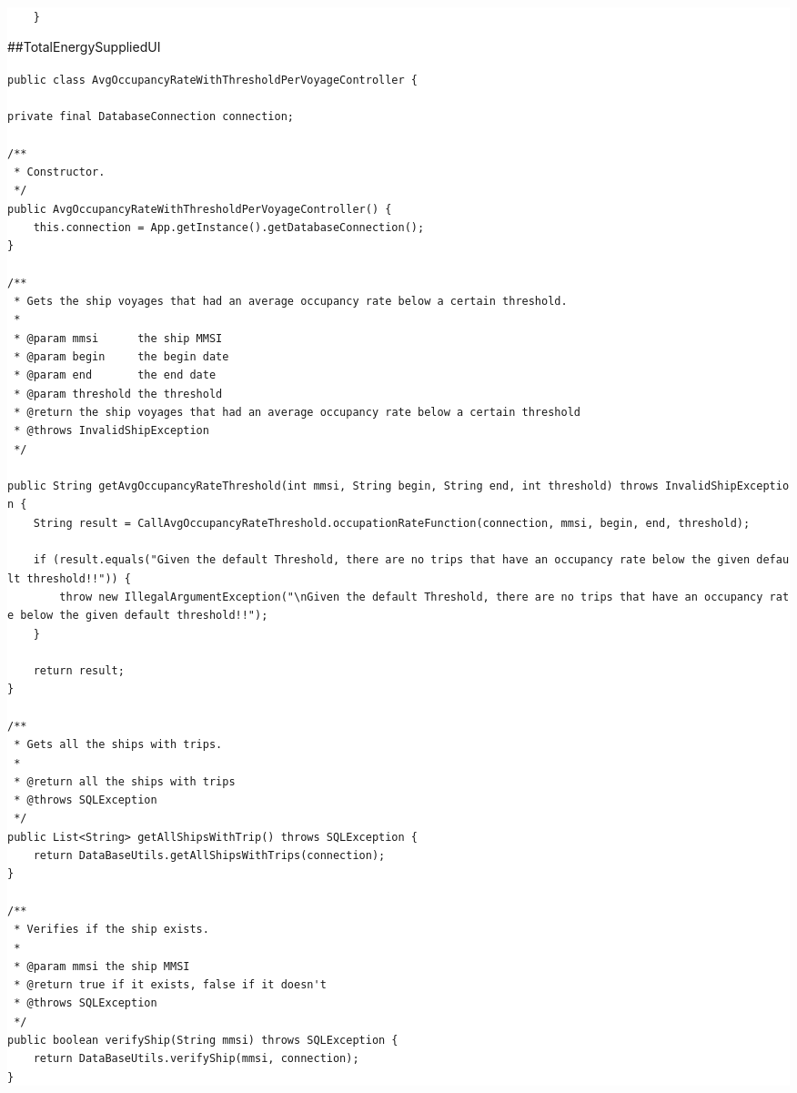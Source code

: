 
        }
##TotalEnergySuppliedUI

    public class AvgOccupancyRateWithThresholdPerVoyageController {

    private final DatabaseConnection connection;

    /**
     * Constructor.
     */
    public AvgOccupancyRateWithThresholdPerVoyageController() {
        this.connection = App.getInstance().getDatabaseConnection();
    }

    /**
     * Gets the ship voyages that had an average occupancy rate below a certain threshold.
     *
     * @param mmsi      the ship MMSI
     * @param begin     the begin date
     * @param end       the end date
     * @param threshold the threshold
     * @return the ship voyages that had an average occupancy rate below a certain threshold
     * @throws InvalidShipException
     */

    public String getAvgOccupancyRateThreshold(int mmsi, String begin, String end, int threshold) throws InvalidShipException {
        String result = CallAvgOccupancyRateThreshold.occupationRateFunction(connection, mmsi, begin, end, threshold);

        if (result.equals("Given the default Threshold, there are no trips that have an occupancy rate below the given default threshold!!")) {
            throw new IllegalArgumentException("\nGiven the default Threshold, there are no trips that have an occupancy rate below the given default threshold!!");
        }

        return result;
    }

    /**
     * Gets all the ships with trips.
     *
     * @return all the ships with trips
     * @throws SQLException
     */
    public List<String> getAllShipsWithTrip() throws SQLException {
        return DataBaseUtils.getAllShipsWithTrips(connection);
    }

    /**
     * Verifies if the ship exists.
     *
     * @param mmsi the ship MMSI
     * @return true if it exists, false if it doesn't
     * @throws SQLException
     */
    public boolean verifyShip(String mmsi) throws SQLException {
        return DataBaseUtils.verifyShip(mmsi, connection);
    }
